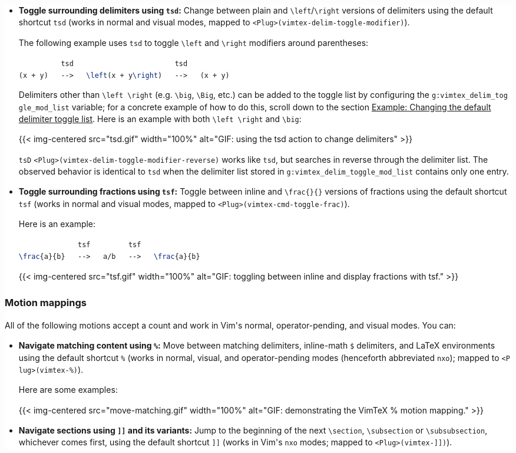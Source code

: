 - **Toggle surrounding delimiters using `tsd`:** Change between plain and `\left`/`\right` versions of delimiters 
  using the default shortcut `tsd` (works in normal and visual modes, mapped to `<Plug>(vimtex-delim-toggle-modifier)`).

  The following example uses `tsd` to toggle `\left` and `\right` modifiers around parentheses:

  ```tex
            tsd                        tsd  
  (x + y)   -->   \left(x + y\right)   -->   (x + y)
  ```

  Delimiters other than `\left \right` (e.g. `\big`, `\Big`, etc.) can be added to the toggle list by configuring the `g:vimtex_delim_toggle_mod_list` variable; for a concrete example of how to do this, scroll down to the section [Example: Changing the default delimiter toggle list](#example-change-delim).
  Here is an example with both `\left \right` and `\big`:

  {{< img-centered src="tsd.gif" width="100%" alt="GIF: using the tsd action to change delimiters" >}}

  `tsD` `<Plug>(vimtex-delim-toggle-modifier-reverse)` works like `tsd`, but searches in reverse through the delimiter list.
  The observed behavior is identical to `tsd` when the delimiter list stored in `g:vimtex_delim_toggle_mod_list` contains only one entry.

- **Toggle surrounding fractions using `tsf`:** Toggle between inline and `\frac{}{}` versions of fractions 
  using the default shortcut `tsf` (works in normal and visual modes, mapped to `<Plug>(vimtex-cmd-toggle-frac)`).

  Here is an example:

  ```tex
                tsf         tsf 
  \frac{a}{b}   -->   a/b   -->   \frac{a}{b}
  ```

  {{< img-centered src="tsf.gif" width="100%" alt="GIF: toggling between inline and display fractions with tsf." >}}

### Motion mappings

All of the following motions accept a count and work in Vim's normal, operator-pending, and visual modes.
You can:

- **Navigate matching content using `%`:** Move between matching delimiters, inline-math `$` delimiters, and LaTeX environments 
  using the default shortcut `%` (works in normal, visual, and operator-pending modes (henceforth abbreviated `nxo`); mapped to `<Plug>(vimtex-%)`).

  Here are some examples:

  {{< img-centered src="move-matching.gif" width="100%" alt="GIF: demonstrating the VimTeX % motion mapping." >}}
  
- **Navigate sections using `]]` and its variants:** Jump to the beginning of the next `\section`, `\subsection` or `\subsubsection`, whichever comes first, 
  using the default shortcut `]]` (works in Vim's `nxo` modes; mapped to `<Plug>(vimtex-]])`).
